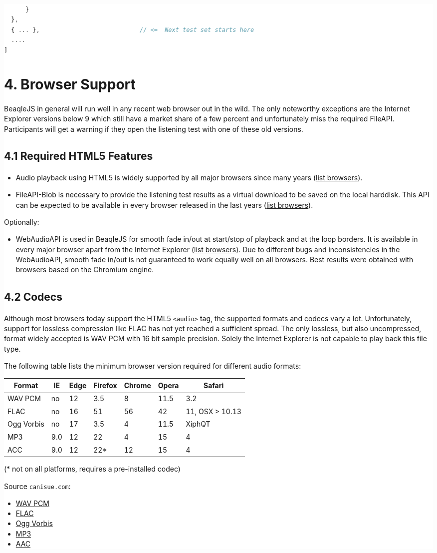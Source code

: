 ```javascript
      }
  },
  { ... },                            // <=  Next test set starts here
  ....
]
```


# 4. Browser Support #

BeaqleJS in general will run well in any recent web browser out in the wild. The only noteworthy exceptions are the Internet Explorer versions below 9 which still have a market share of a few percent and unfortunately miss the required FileAPI. Participants will get a warning if they open the listening test with one of these old versions.

## 4.1 Required HTML5 Features ##

* Audio playback using HTML5 is widely supported by all major browsers since many years ([list browsers](http://caniuse.com/#feat=audio)).

* FileAPI-Blob is necessary to provide the listening test results as a virtual download to be saved on the local harddisk. This API can be expected to be available in every browser released in the last years ([list browsers](http://caniuse.com/#feat=blobbuilder)).

Optionally:

* WebAudioAPI is used in BeaqleJS for smooth fade in/out at start/stop of playback and at the loop borders. It is available in every major browser apart from the Internet Explorer ([list browsers](http://caniuse.com/#feat=audio-api)). Due to different bugs and inconsistencies in the WebAudioAPI, smooth fade in/out is not guaranteed to work equally well on all browsers. Best results were obtained with browsers based on the Chromium engine.

## 4.2 Codecs ##

Although most browsers today support the HTML5 `<audio>` tag, the supported formats and codecs vary a lot. Unfortunately, support for lossless compression like FLAC has not yet reached a sufficient spread. The only lossless, but also uncompressed, format widely accepted is WAV PCM with 16 bit sample precision. Solely the Internet Explorer is not capable to play back this file type.

The following table lists the minimum browser version required for different audio formats:

Format     |  IE   |  Edge  | Firefox | Chrome |  Opera |   Safari
-----------|-------|--------|---------|--------|--------|--------------
WAV PCM    |  no   |   12   |   3.5   |   8    |  11.5  |     3.2
FLAC       |  no   |   16   |   51    |   56   |   42   | 11, OSX > 10.13
Ogg Vorbis |  no   |   17   |   3.5   |   4    |  11.5  |    XiphQT
MP3        |  9.0  |   12   |   22    |   4    |   15   |      4
ACC        |  9.0  |   12   |   22*   |   12   |   15   |      4

(* not on all platforms, requires a pre-installed codec)

Source `canisue.com`:
   * [WAV PCM](http://caniuse.com/#feat=wav)
   * [FLAC](http://caniuse.com/#feat=flac)
   * [Ogg Vorbis](http://caniuse.com/#feat=ogg-vorbis)
   * [MP3](http://caniuse.com/#feat=mp3)
   * [AAC](http://caniuse.com/#feat=aac)
